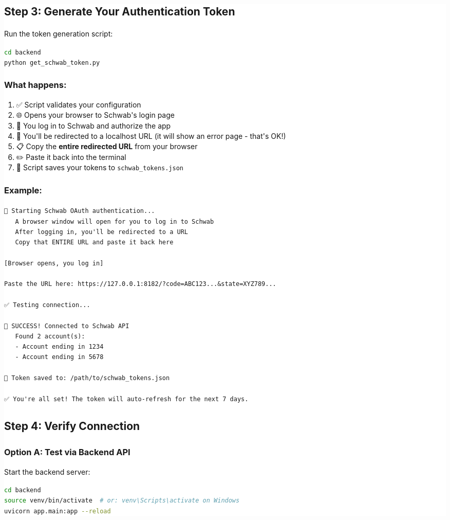 ## Step 3: Generate Your Authentication Token

Run the token generation script:

```bash
cd backend
python get_schwab_token.py
```

### What happens:

1. ✅ Script validates your configuration
2. 🌐 Opens your browser to Schwab's login page
3. 🔐 You log in to Schwab and authorize the app
4. 🔗 You'll be redirected to a localhost URL (it will show an error page - that's OK!)
5. 📋 Copy the **entire redirected URL** from your browser
6. ✏️ Paste it back into the terminal
7. 💾 Script saves your tokens to `schwab_tokens.json`

### Example:

```
🔐 Starting Schwab OAuth authentication...
   A browser window will open for you to log in to Schwab
   After logging in, you'll be redirected to a URL
   Copy that ENTIRE URL and paste it back here

[Browser opens, you log in]

Paste the URL here: https://127.0.0.1:8182/?code=ABC123...&state=XYZ789...

✅ Testing connection...

🎉 SUCCESS! Connected to Schwab API
   Found 2 account(s):
   - Account ending in 1234
   - Account ending in 5678

💾 Token saved to: /path/to/schwab_tokens.json

✅ You're all set! The token will auto-refresh for the next 7 days.
```

## Step 4: Verify Connection

### Option A: Test via Backend API

Start the backend server:

```bash
cd backend
source venv/bin/activate  # or: venv\Scripts\activate on Windows
uvicorn app.main:app --reload
```
